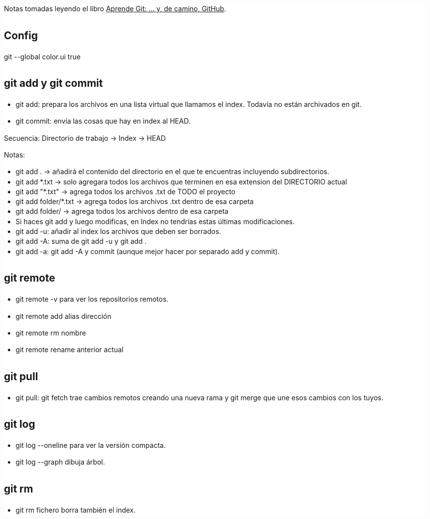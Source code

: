 Notas tomadas leyendo el libro [Aprende Git: ... y, de camino, GitHub](http://amzn.to/2uOSCzX).

## Config

git --global color.ui true

## git add y git commit

- git add: prepara los archivos en una lista virtual que llamamos el index. Todavía no están archivados en git.

- git commit: envía las cosas que hay en index al HEAD.

Secuencia: Directorio de trabajo -> Index -> HEAD

Notas: 

- git add . -> añadirá el contenido del directorio en el que te encuentras incluyendo subdirectorios.
- git add *.txt  -> solo agregara todos los archivos que terminen en esa extension del DIRECTORIO actual
- git add "*.txt" -> agrega todos los archivos .txt de TODO el proyecto 
- git add folder/*.txt -> agrega todos los archivos .txt dentro de esa carpeta
- git add folder/ -> agrega todos los archivos dentro de esa carpeta  
- Si haces git add y luego modificas, en Index no tendrías estas últimas modificaciones. 
- git add -u: añadir al index los archivos que deben ser borrados.
- git add -A: suma de git add -u y git add .
- git add -a: git add -A y commit (aunque mejor hacer por separado add y commit).

## git remote

- git remote -v para ver los repositorios remotos.

- git remote add alias dirección

- git remote rm nombre

- git remote rename anterior actual

## git pull

- git pull: git fetch trae cambios remotos creando una nueva rama y git merge que une esos cambios con los tuyos.

## git log

- git log --oneline para ver la versión compacta.

- git log --graph dibuja árbol.

## git rm

- git rm fichero borra también el index.
